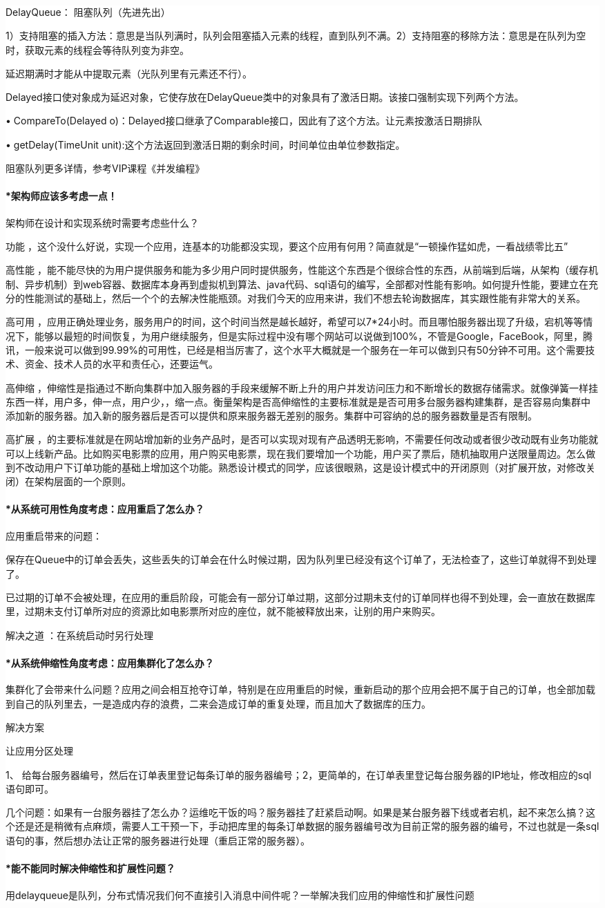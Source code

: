 DelayQueue： 阻塞队列（先进先出）

1）支持阻塞的插入方法：意思是当队列满时，队列会阻塞插入元素的线程，直到队列不满。2）支持阻塞的移除方法：意思是在队列为空时，获取元素的线程会等待队列变为非空。

延迟期满时才能从中提取元素（光队列里有元素还不行）。

Delayed接口使对象成为延迟对象，它使存放在DelayQueue类中的对象具有了激活日期。该接口强制实现下列两个方法。

•	CompareTo(Delayed o)：Delayed接口继承了Comparable接口，因此有了这个方法。让元素按激活日期排队

•	getDelay(TimeUnit unit):这个方法返回到激活日期的剩余时间，时间单位由单位参数指定。

 阻塞队列更多详情，参考VIP课程《并发编程》 

####  *架构师应该多考虑一点！ 

架构师在设计和实现系统时需要考虑些什么？

 功能 ，这个没什么好说，实现一个应用，连基本的功能都没实现，要这个应用有何用？简直就是“一顿操作猛如虎，一看战绩零比五”

 高性能 ，能不能尽快的为用户提供服务和能为多少用户同时提供服务，性能这个东西是个很综合性的东西，从前端到后端，从架构（缓存机制、异步机制）到web容器、数据库本身再到虚拟机到算法、java代码、sql语句的编写，全部都对性能有影响。如何提升性能，要建立在充分的性能测试的基础上，然后一个个的去解决性能瓶颈。对我们今天的应用来讲，我们不想去轮询数据库，其实跟性能有非常大的关系。

 高可用 ，应用正确处理业务，服务用户的时间，这个时间当然是越长越好，希望可以7*24小时。而且哪怕服务器出现了升级，宕机等等情况下，能够以最短的时间恢复，为用户继续服务，但是实际过程中没有哪个网站可以说做到100%，不管是Google，FaceBook，阿里，腾讯，一般来说可以做到99.99%的可用性，已经是相当厉害了，这个水平大概就是一个服务在一年可以做到只有50分钟不可用。这个需要技术、资金、技术人员的水平和责任心，还要运气。

 高伸缩 ，伸缩性是指通过不断向集群中加入服务器的手段来缓解不断上升的用户并发访问压力和不断增长的数据存储需求。就像弹簧一样挂东西一样，用户多，伸一点，用户少，，缩一点。衡量架构是否高伸缩性的主要标准就是是否可用多台服务器构建集群，是否容易向集群中添加新的服务器。加入新的服务器后是否可以提供和原来服务器无差别的服务。集群中可容纳的总的服务器数量是否有限制。

 高扩展 ，的主要标准就是在网站增加新的业务产品时，是否可以实现对现有产品透明无影响，不需要任何改动或者很少改动既有业务功能就可以上线新产品。比如购买电影票的应用，用户购买电影票，现在我们要增加一个功能，用户买了票后，随机抽取用户送限量周边。怎么做到不改动用户下订单功能的基础上增加这个功能。熟悉设计模式的同学，应该很眼熟，这是设计模式中的开闭原则（对扩展开放，对修改关闭）在架构层面的一个原则。

####  *从系统可用性角度考虑：应用重启了怎么办？  

应用重启带来的问题：

保存在Queue中的订单会丢失，这些丢失的订单会在什么时候过期，因为队列里已经没有这个订单了，无法检查了，这些订单就得不到处理了。 

已过期的订单不会被处理，在应用的重启阶段，可能会有一部分订单过期，这部分过期未支付的订单同样也得不到处理，会一直放在数据库里，过期未支付订单所对应的资源比如电影票所对应的座位，就不能被释放出来，让别的用户来购买。

解决之道 ：在系统启动时另行处理

####  *从系统伸缩性角度考虑：应用集群化了怎么办？  

集群化了会带来什么问题？应用之间会相互抢夺订单，特别是在应用重启的时候，重新启动的那个应用会把不属于自己的订单，也全部加载到自己的队列里去，一是造成内存的浪费，二来会造成订单的重复处理，而且加大了数据库的压力。

 解决方案  

让应用分区处理

1、	给每台服务器编号，然后在订单表里登记每条订单的服务器编号；2，更简单的，在订单表里登记每台服务器的IP地址，修改相应的sql语句即可。

几个问题：如果有一台服务器挂了怎么办？运维吃干饭的吗？服务器挂了赶紧启动啊。如果是某台服务器下线或者宕机，起不来怎么搞？这个还是还是稍微有点麻烦，需要人工干预一下，手动把库里的每条订单数据的服务器编号改为目前正常的服务器的编号，不过也就是一条sql语句的事，然后想办法让正常的服务器进行处理（重启正常的服务器）。

####  *能不能同时解决伸缩性和扩展性问题？ 

用delayqueue是队列，分布式情况我们何不直接引入消息中间件呢？一举解决我们应用的伸缩性和扩展性问题
